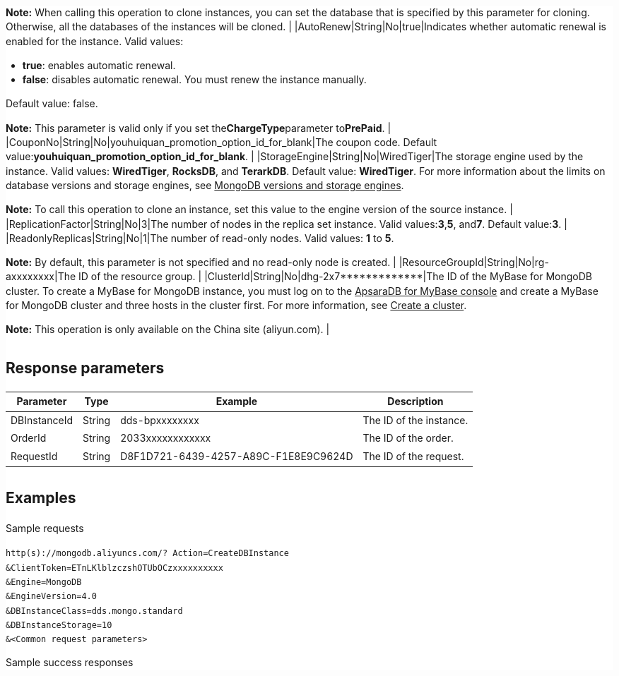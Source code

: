  **Note:** When calling this operation to clone instances, you can set the database that is specified by this parameter for cloning. Otherwise, all the databases of the instances will be cloned. |
|AutoRenew|String|No|true|Indicates whether automatic renewal is enabled for the instance. Valid values:

 -   **true**: enables automatic renewal.
-   **false**: disables automatic renewal. You must renew the instance manually.

 Default value: false.

 **Note:** This parameter is valid only if you set the**ChargeType**parameter to**PrePaid**. |
|CouponNo|String|No|youhuiquan\_promotion\_option\_id\_for\_blank|The coupon code. Default value:**youhuiquan\_promotion\_option\_id\_for\_blank**. |
|StorageEngine|String|No|WiredTiger|The storage engine used by the instance. Valid values: **WiredTiger**, **RocksDB**, and **TerarkDB**. Default value: **WiredTiger**. For more information about the limits on database versions and storage engines, see [MongoDB versions and storage engines](~~61906~~).

 **Note:** To call this operation to clone an instance, set this value to the engine version of the source instance. |
|ReplicationFactor|String|No|3|The number of nodes in the replica set instance. Valid values:**3**,**5**, and**7**. Default value:**3**. |
|ReadonlyReplicas|String|No|1|The number of read-only nodes. Valid values: **1** to **5**.

 **Note:** By default, this parameter is not specified and no read-only node is created. |
|ResourceGroupId|String|No|rg-axxxxxxxx|The ID of the resource group. |
|ClusterId|String|No|dhg-2x7\*\*\*\*\*\*\*\*\*\*\*\*\*|The ID of the MyBase for MongoDB cluster. To create a MyBase for MongoDB instance, you must log on to the [ApsaraDB for MyBase console](https://cddc.console.aliyun.com/) and create a MyBase for MongoDB cluster and three hosts in the cluster first. For more information, see [Create a cluster](~~141766~).

 **Note:** This operation is only available on the China site \(aliyun.com\). |

## Response parameters

|Parameter|Type|Example|Description|
|---------|----|-------|-----------|
|DBInstanceId|String|dds-bpxxxxxxxx|The ID of the instance. |
|OrderId|String|2033xxxxxxxxxxxx|The ID of the order. |
|RequestId|String|D8F1D721-6439-4257-A89C-F1E8E9C9624D|The ID of the request. |

## Examples

Sample requests

```
http(s)://mongodb.aliyuncs.com/? Action=CreateDBInstance
&ClientToken=ETnLKlblzczshOTUbOCzxxxxxxxxxx
&Engine=MongoDB
&EngineVersion=4.0
&DBInstanceClass=dds.mongo.standard
&DBInstanceStorage=10
&<Common request parameters>
```

Sample success responses
